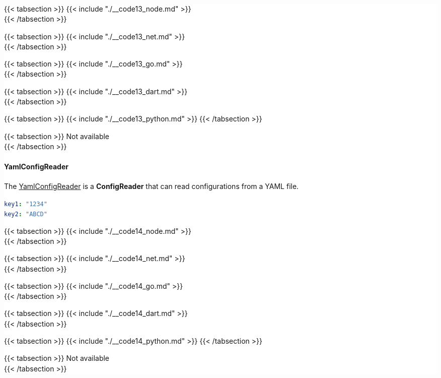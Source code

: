 {{< tabsection >}}
  {{< include "./__code13_node.md" >}}  
{{< /tabsection >}}

{{< tabsection >}}
  {{< include "./__code13_net.md" >}}    
{{< /tabsection >}}

{{< tabsection >}}
  {{< include "./__code13_go.md" >}}  
{{< /tabsection >}}

{{< tabsection >}}
  {{< include "./__code13_dart.md" >}}    
{{< /tabsection >}}

{{< tabsection >}}
  {{< include "./__code13_python.md" >}}
{{< /tabsection >}}

{{< tabsection >}}
  Not available  
{{< /tabsection >}}

#### YamlConfigReader

The [YamlConfigReader](../../../node/components/config/yaml_config_reader/) is a **ConfigReader** that can read configurations from a YAML file.

```yml
key1: "1234"
key2: "ABCD"
```

{{< tabsection >}}
  {{< include "./__code14_node.md" >}}  
{{< /tabsection >}}

{{< tabsection >}}
  {{< include "./__code14_net.md" >}}    
{{< /tabsection >}}

{{< tabsection >}}
  {{< include "./__code14_go.md" >}}   
{{< /tabsection >}}

{{< tabsection >}}
  {{< include "./__code14_dart.md" >}}    
{{< /tabsection >}}

{{< tabsection >}}
  {{< include "./__code14_python.md" >}}
{{< /tabsection >}}

{{< tabsection >}}
  Not available  
{{< /tabsection >}}




